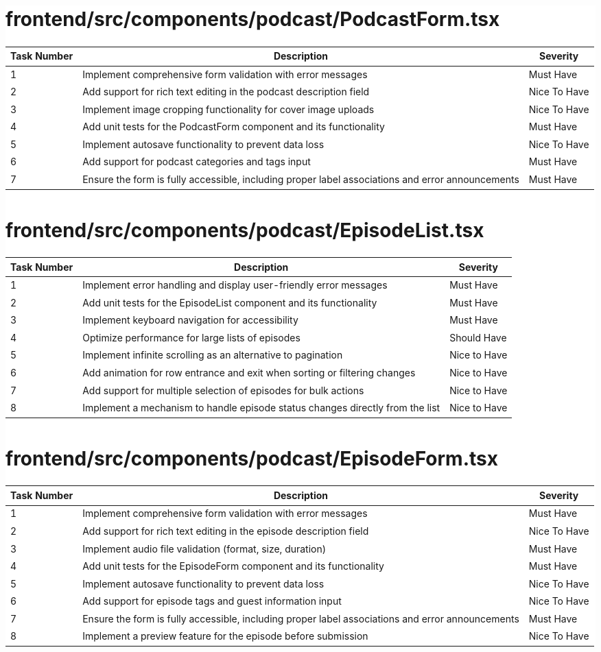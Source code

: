 # frontend/src/components/podcast/PodcastForm.tsx

| Task Number | Description | Severity |
|-------------|-------------|----------|
| 1 | Implement comprehensive form validation with error messages | Must Have |
| 2 | Add support for rich text editing in the podcast description field | Nice To Have |
| 3 | Implement image cropping functionality for cover image uploads | Nice To Have |
| 4 | Add unit tests for the PodcastForm component and its functionality | Must Have |
| 5 | Implement autosave functionality to prevent data loss | Nice To Have |
| 6 | Add support for podcast categories and tags input | Must Have |
| 7 | Ensure the form is fully accessible, including proper label associations and error announcements | Must Have |

# frontend/src/components/podcast/EpisodeList.tsx

| Task Number | Description | Severity |
|-------------|-------------|----------|
| 1 | Implement error handling and display user-friendly error messages | Must Have |
| 2 | Add unit tests for the EpisodeList component and its functionality | Must Have |
| 3 | Implement keyboard navigation for accessibility | Must Have |
| 4 | Optimize performance for large lists of episodes | Should Have |
| 5 | Implement infinite scrolling as an alternative to pagination | Nice to Have |
| 6 | Add animation for row entrance and exit when sorting or filtering changes | Nice to Have |
| 7 | Add support for multiple selection of episodes for bulk actions | Nice to Have |
| 8 | Implement a mechanism to handle episode status changes directly from the list | Nice to Have |

# frontend/src/components/podcast/EpisodeForm.tsx

| Task Number | Description | Severity |
|-------------|-------------|----------|
| 1 | Implement comprehensive form validation with error messages | Must Have |
| 2 | Add support for rich text editing in the episode description field | Nice To Have |
| 3 | Implement audio file validation (format, size, duration) | Must Have |
| 4 | Add unit tests for the EpisodeForm component and its functionality | Must Have |
| 5 | Implement autosave functionality to prevent data loss | Nice To Have |
| 6 | Add support for episode tags and guest information input | Nice To Have |
| 7 | Ensure the form is fully accessible, including proper label associations and error announcements | Must Have |
| 8 | Implement a preview feature for the episode before submission | Nice To Have |
